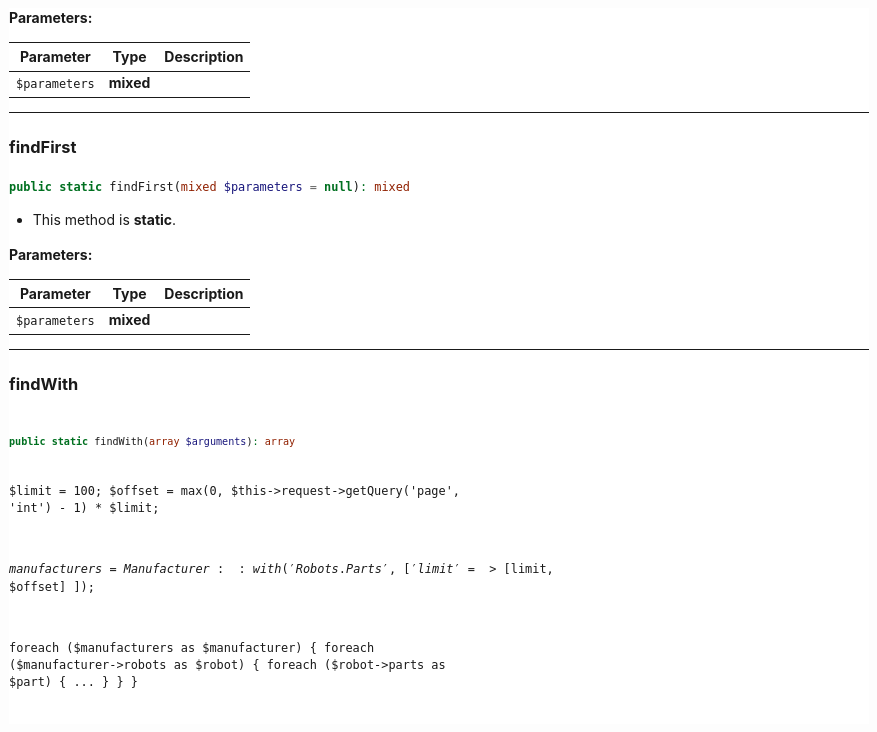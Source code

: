 
**Parameters:**

| Parameter | Type | Description |
|-----------|------|-------------|
| `$parameters` | **mixed** |  |





***

### findFirst



```php
public static findFirst(mixed $parameters = null): mixed
```



* This method is **static**.




**Parameters:**

| Parameter | Type | Description |
|-----------|------|-------------|
| `$parameters` | **mixed** |  |





***

### findWith

<code>
<?php

```php
public static findWith(array $arguments): array
```

$limit  = 100;
$offset = max(0, $this->request->getQuery('page', 'int') - 1) * $limit;

$manufacturers = Manufacturer::with('Robots.Parts', [
    'limit' => [$limit, $offset]
]);

foreach ($manufacturers as $manufacturer) {
    foreach ($manufacturer->robots as $robot) {
        foreach ($robot->parts as $part) { ... }
    }
}

</code>
